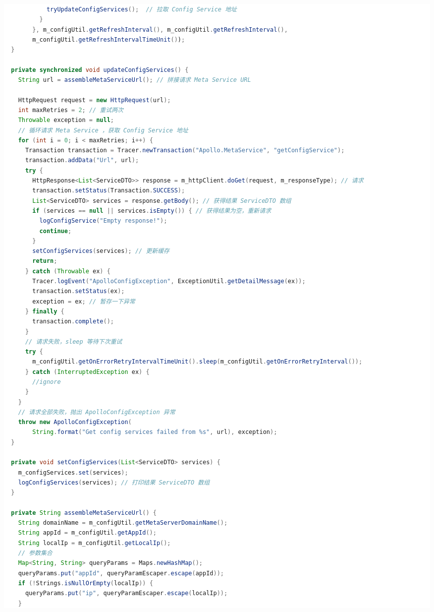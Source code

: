 ```java
            tryUpdateConfigServices();  // 拉取 Config Service 地址
          }
        }, m_configUtil.getRefreshInterval(), m_configUtil.getRefreshInterval(),
        m_configUtil.getRefreshIntervalTimeUnit());
  }

  private synchronized void updateConfigServices() {
    String url = assembleMetaServiceUrl(); // 拼接请求 Meta Service URL

    HttpRequest request = new HttpRequest(url);
    int maxRetries = 2; // 重试两次
    Throwable exception = null;
    // 循环请求 Meta Service ，获取 Config Service 地址
    for (int i = 0; i < maxRetries; i++) {
      Transaction transaction = Tracer.newTransaction("Apollo.MetaService", "getConfigService");
      transaction.addData("Url", url);
      try {
        HttpResponse<List<ServiceDTO>> response = m_httpClient.doGet(request, m_responseType); // 请求
        transaction.setStatus(Transaction.SUCCESS);
        List<ServiceDTO> services = response.getBody(); // 获得结果 ServiceDTO 数组
        if (services == null || services.isEmpty()) { // 获得结果为空，重新请求
          logConfigService("Empty response!");
          continue;
        }
        setConfigServices(services); // 更新缓存
        return;
      } catch (Throwable ex) {
        Tracer.logEvent("ApolloConfigException", ExceptionUtil.getDetailMessage(ex));
        transaction.setStatus(ex);
        exception = ex; // 暂存一下异常
      } finally {
        transaction.complete();
      }
      // 请求失败，sleep 等待下次重试
      try {
        m_configUtil.getOnErrorRetryIntervalTimeUnit().sleep(m_configUtil.getOnErrorRetryInterval());
      } catch (InterruptedException ex) {
        //ignore
      }
    }
    // 请求全部失败，抛出 ApolloConfigException 异常
    throw new ApolloConfigException(
        String.format("Get config services failed from %s", url), exception);
  }

  private void setConfigServices(List<ServiceDTO> services) {
    m_configServices.set(services);
    logConfigServices(services); // 打印结果 ServiceDTO 数组
  }

  private String assembleMetaServiceUrl() {
    String domainName = m_configUtil.getMetaServerDomainName();
    String appId = m_configUtil.getAppId();
    String localIp = m_configUtil.getLocalIp();
    // 参数集合
    Map<String, String> queryParams = Maps.newHashMap();
    queryParams.put("appId", queryParamEscaper.escape(appId));
    if (!Strings.isNullOrEmpty(localIp)) {
      queryParams.put("ip", queryParamEscaper.escape(localIp));
    }

```